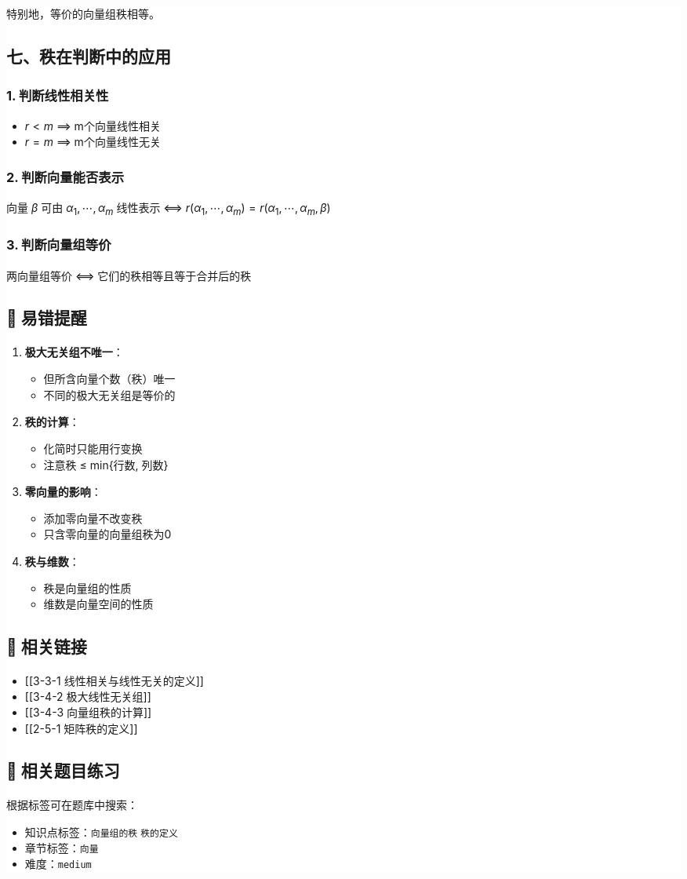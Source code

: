 特别地，等价的向量组秩相等。

## 七、秩在判断中的应用

### 1. 判断线性相关性
- $r < m$ ⟹ m个向量线性相关
- $r = m$ ⟹ m个向量线性无关

### 2. 判断向量能否表示
向量 $\beta$ 可由 $\alpha_1, \cdots, \alpha_m$ 线性表示 ⟺ $r(\alpha_1, \cdots, \alpha_m) = r(\alpha_1, \cdots, \alpha_m, \beta)$

### 3. 判断向量组等价
两向量组等价 ⟺ 它们的秩相等且等于合并后的秩

## 🎯 易错提醒

1. **极大无关组不唯一**：
   - 但所含向量个数（秩）唯一
   - 不同的极大无关组是等价的

2. **秩的计算**：
   - 化简时只能用行变换
   - 注意秩 ≤ min{行数, 列数}

3. **零向量的影响**：
   - 添加零向量不改变秩
   - 只含零向量的向量组秩为0

4. **秩与维数**：
   - 秩是向量组的性质
   - 维数是向量空间的性质

## 🔗 相关链接
- [[3-3-1 线性相关与线性无关的定义]]
- [[3-4-2 极大线性无关组]]
- [[3-4-3 向量组秩的计算]]
- [[2-5-1 矩阵秩的定义]]

## 🔗 相关题目练习
根据标签可在题库中搜索：
- 知识点标签：`向量组的秩` `秩的定义`
- 章节标签：`向量`
- 难度：`medium`